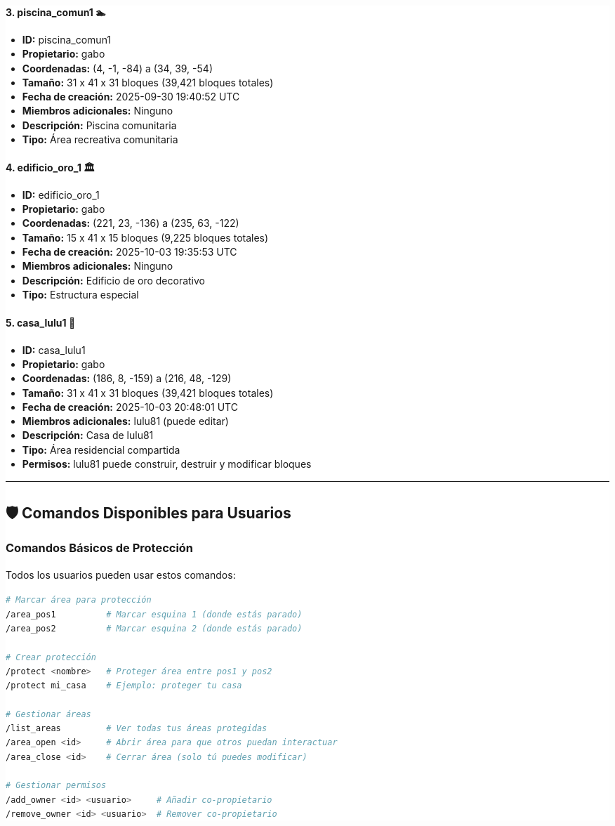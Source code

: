 #### 3. **piscina_comun1** 🏊
- **ID:** piscina_comun1
- **Propietario:** gabo
- **Coordenadas:** (4, -1, -84) a (34, 39, -54)
- **Tamaño:** 31 x 41 x 31 bloques (39,421 bloques totales)
- **Fecha de creación:** 2025-09-30 19:40:52 UTC
- **Miembros adicionales:** Ninguno
- **Descripción:** Piscina comunitaria
- **Tipo:** Área recreativa comunitaria

#### 4. **edificio_oro_1** 🏛️
- **ID:** edificio_oro_1
- **Propietario:** gabo
- **Coordenadas:** (221, 23, -136) a (235, 63, -122)
- **Tamaño:** 15 x 41 x 15 bloques (9,225 bloques totales)
- **Fecha de creación:** 2025-10-03 19:35:53 UTC
- **Miembros adicionales:** Ninguno
- **Descripción:** Edificio de oro decorativo
- **Tipo:** Estructura especial

#### 5. **casa_lulu1** 🏡
- **ID:** casa_lulu1
- **Propietario:** gabo
- **Coordenadas:** (186, 8, -159) a (216, 48, -129)
- **Tamaño:** 31 x 41 x 31 bloques (39,421 bloques totales)
- **Fecha de creación:** 2025-10-03 20:48:01 UTC
- **Miembros adicionales:** lulu81 (puede editar)
- **Descripción:** Casa de lulu81
- **Tipo:** Área residencial compartida
- **Permisos:** lulu81 puede construir, destruir y modificar bloques

---

## 🛡️ Comandos Disponibles para Usuarios

### Comandos Básicos de Protección

Todos los usuarios pueden usar estos comandos:

```bash
# Marcar área para protección
/area_pos1          # Marcar esquina 1 (donde estás parado)
/area_pos2          # Marcar esquina 2 (donde estás parado)

# Crear protección
/protect <nombre>   # Proteger área entre pos1 y pos2
/protect mi_casa    # Ejemplo: proteger tu casa

# Gestionar áreas
/list_areas         # Ver todas tus áreas protegidas
/area_open <id>     # Abrir área para que otros puedan interactuar
/area_close <id>    # Cerrar área (solo tú puedes modificar)

# Gestionar permisos
/add_owner <id> <usuario>     # Añadir co-propietario
/remove_owner <id> <usuario>  # Remover co-propietario
```

